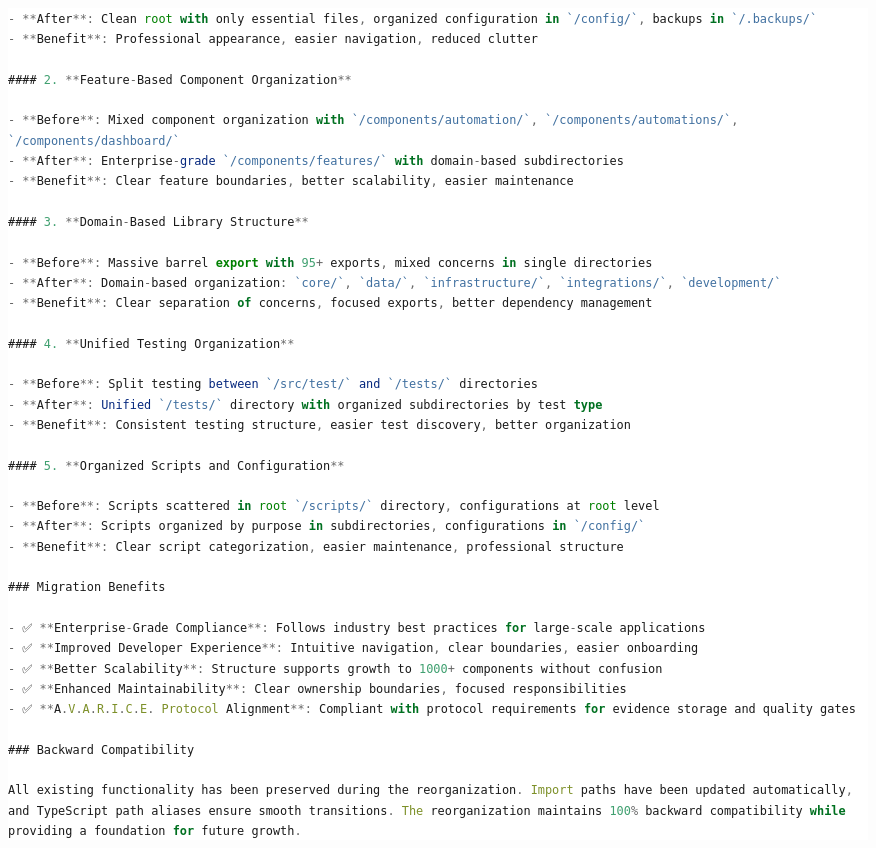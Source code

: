 ```typescript
- **After**: Clean root with only essential files, organized configuration in `/config/`, backups in `/.backups/`
- **Benefit**: Professional appearance, easier navigation, reduced clutter

#### 2. **Feature-Based Component Organization**

- **Before**: Mixed component organization with `/components/automation/`, `/components/automations/`,
`/components/dashboard/`
- **After**: Enterprise-grade `/components/features/` with domain-based subdirectories
- **Benefit**: Clear feature boundaries, better scalability, easier maintenance

#### 3. **Domain-Based Library Structure**

- **Before**: Massive barrel export with 95+ exports, mixed concerns in single directories
- **After**: Domain-based organization: `core/`, `data/`, `infrastructure/`, `integrations/`, `development/`
- **Benefit**: Clear separation of concerns, focused exports, better dependency management

#### 4. **Unified Testing Organization**

- **Before**: Split testing between `/src/test/` and `/tests/` directories
- **After**: Unified `/tests/` directory with organized subdirectories by test type
- **Benefit**: Consistent testing structure, easier test discovery, better organization

#### 5. **Organized Scripts and Configuration**

- **Before**: Scripts scattered in root `/scripts/` directory, configurations at root level
- **After**: Scripts organized by purpose in subdirectories, configurations in `/config/`
- **Benefit**: Clear script categorization, easier maintenance, professional structure

### Migration Benefits

- ✅ **Enterprise-Grade Compliance**: Follows industry best practices for large-scale applications
- ✅ **Improved Developer Experience**: Intuitive navigation, clear boundaries, easier onboarding
- ✅ **Better Scalability**: Structure supports growth to 1000+ components without confusion
- ✅ **Enhanced Maintainability**: Clear ownership boundaries, focused responsibilities
- ✅ **A.V.A.R.I.C.E. Protocol Alignment**: Compliant with protocol requirements for evidence storage and quality gates

### Backward Compatibility

All existing functionality has been preserved during the reorganization. Import paths have been updated automatically,
and TypeScript path aliases ensure smooth transitions. The reorganization maintains 100% backward compatibility while
providing a foundation for future growth.
